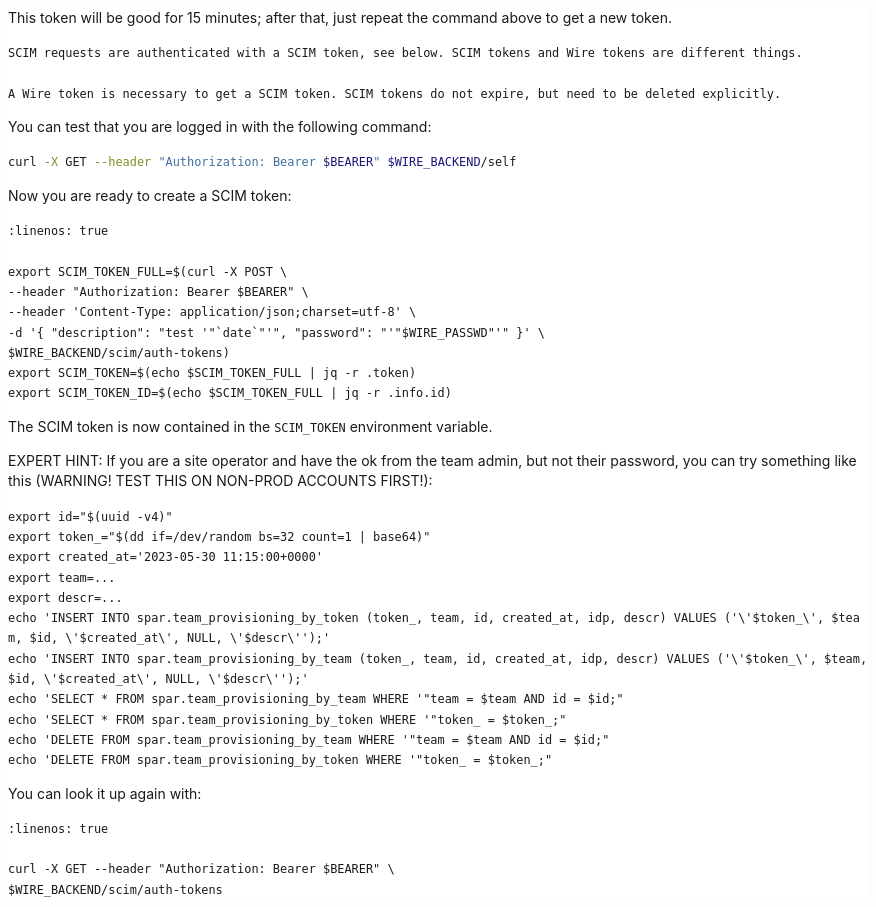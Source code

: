This token will be good for 15 minutes; after that, just repeat the command above to get a new token.

```{note}
SCIM requests are authenticated with a SCIM token, see below. SCIM tokens and Wire tokens are different things.

A Wire token is necessary to get a SCIM token. SCIM tokens do not expire, but need to be deleted explicitly.
```

You can test that you are logged in with the following command:

```bash
curl -X GET --header "Authorization: Bearer $BEARER" $WIRE_BACKEND/self
```

Now you are ready to create a SCIM token:

```{code-block} bash
:linenos: true

export SCIM_TOKEN_FULL=$(curl -X POST \
--header "Authorization: Bearer $BEARER" \
--header 'Content-Type: application/json;charset=utf-8' \
-d '{ "description": "test '"`date`"'", "password": "'"$WIRE_PASSWD"'" }' \
$WIRE_BACKEND/scim/auth-tokens)
export SCIM_TOKEN=$(echo $SCIM_TOKEN_FULL | jq -r .token)
export SCIM_TOKEN_ID=$(echo $SCIM_TOKEN_FULL | jq -r .info.id)
```

The SCIM token is now contained in the `SCIM_TOKEN` environment variable.

EXPERT HINT: If you are a site operator and have the ok from the team admin, but not their password, you can try something like this (WARNING!  TEST THIS ON NON-PROD ACCOUNTS FIRST!):

```
export id="$(uuid -v4)"
export token_="$(dd if=/dev/random bs=32 count=1 | base64)"
export created_at='2023-05-30 11:15:00+0000'
export team=...
export descr=...
echo 'INSERT INTO spar.team_provisioning_by_token (token_, team, id, created_at, idp, descr) VALUES ('\'$token_\', $team, $id, \'$created_at\', NULL, \'$descr\'');'
echo 'INSERT INTO spar.team_provisioning_by_team (token_, team, id, created_at, idp, descr) VALUES ('\'$token_\', $team, $id, \'$created_at\', NULL, \'$descr\'');'
echo 'SELECT * FROM spar.team_provisioning_by_team WHERE '"team = $team AND id = $id;"
echo 'SELECT * FROM spar.team_provisioning_by_token WHERE '"token_ = $token_;"
echo 'DELETE FROM spar.team_provisioning_by_team WHERE '"team = $team AND id = $id;"
echo 'DELETE FROM spar.team_provisioning_by_token WHERE '"token_ = $token_;"
```

You can look it up again with:

```{code-block} bash
:linenos: true

curl -X GET --header "Authorization: Bearer $BEARER" \
$WIRE_BACKEND/scim/auth-tokens
```
